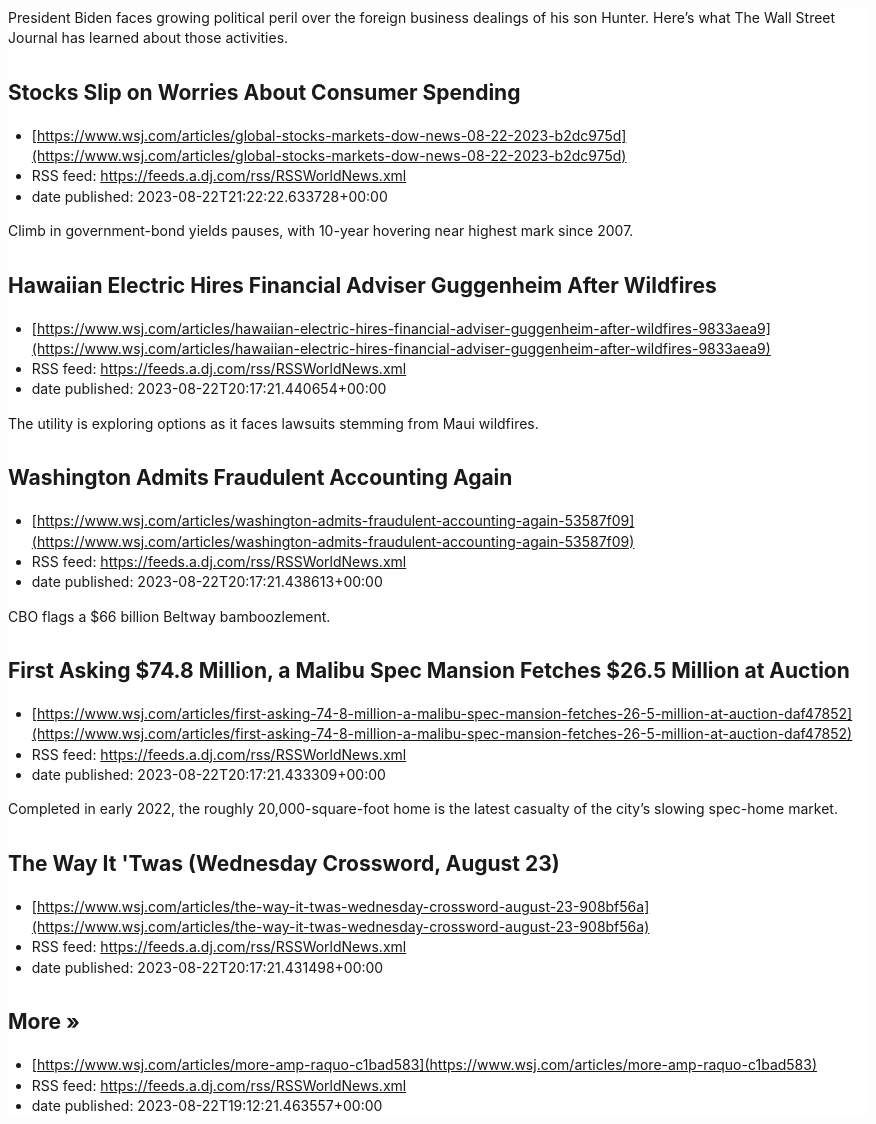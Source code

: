 President Biden faces growing political peril over the foreign business dealings of his son Hunter. Here’s what The Wall Street Journal has learned about those activities.

## Stocks Slip on Worries About Consumer Spending
 - [https://www.wsj.com/articles/global-stocks-markets-dow-news-08-22-2023-b2dc975d](https://www.wsj.com/articles/global-stocks-markets-dow-news-08-22-2023-b2dc975d)
 - RSS feed: https://feeds.a.dj.com/rss/RSSWorldNews.xml
 - date published: 2023-08-22T21:22:22.633728+00:00

Climb in government-bond yields pauses, with 10-year hovering near highest mark since 2007.

## Hawaiian Electric Hires Financial Adviser Guggenheim After Wildfires
 - [https://www.wsj.com/articles/hawaiian-electric-hires-financial-adviser-guggenheim-after-wildfires-9833aea9](https://www.wsj.com/articles/hawaiian-electric-hires-financial-adviser-guggenheim-after-wildfires-9833aea9)
 - RSS feed: https://feeds.a.dj.com/rss/RSSWorldNews.xml
 - date published: 2023-08-22T20:17:21.440654+00:00

The utility is exploring options as it faces lawsuits stemming from Maui wildfires.

## Washington Admits Fraudulent Accounting Again
 - [https://www.wsj.com/articles/washington-admits-fraudulent-accounting-again-53587f09](https://www.wsj.com/articles/washington-admits-fraudulent-accounting-again-53587f09)
 - RSS feed: https://feeds.a.dj.com/rss/RSSWorldNews.xml
 - date published: 2023-08-22T20:17:21.438613+00:00

CBO flags a $66 billion Beltway bamboozlement.

## First Asking $74.8 Million, a Malibu Spec Mansion Fetches $26.5 Million at Auction
 - [https://www.wsj.com/articles/first-asking-74-8-million-a-malibu-spec-mansion-fetches-26-5-million-at-auction-daf47852](https://www.wsj.com/articles/first-asking-74-8-million-a-malibu-spec-mansion-fetches-26-5-million-at-auction-daf47852)
 - RSS feed: https://feeds.a.dj.com/rss/RSSWorldNews.xml
 - date published: 2023-08-22T20:17:21.433309+00:00

Completed in early 2022, the roughly 20,000-square-foot home is the latest casualty of the city’s slowing spec-home market.

## The Way It 'Twas (Wednesday Crossword, August 23)
 - [https://www.wsj.com/articles/the-way-it-twas-wednesday-crossword-august-23-908bf56a](https://www.wsj.com/articles/the-way-it-twas-wednesday-crossword-august-23-908bf56a)
 - RSS feed: https://feeds.a.dj.com/rss/RSSWorldNews.xml
 - date published: 2023-08-22T20:17:21.431498+00:00



## More &raquo;
 - [https://www.wsj.com/articles/more-amp-raquo-c1bad583](https://www.wsj.com/articles/more-amp-raquo-c1bad583)
 - RSS feed: https://feeds.a.dj.com/rss/RSSWorldNews.xml
 - date published: 2023-08-22T19:12:21.463557+00:00
